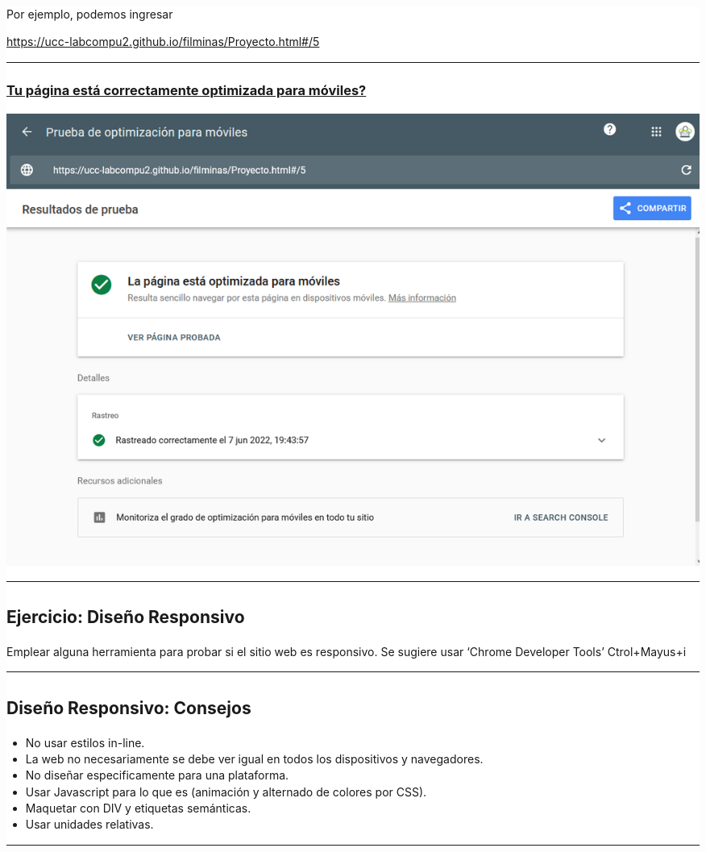Por ejemplo, podemos ingresar 

https://ucc-labcompu2.github.io/filminas/Proyecto.html#/5

---
### [Tu página está correctamente optimizada para móviles?](https://search.google.com/test/mobile-friendly?utm_source=mft&utm_medium=redirect&utm_campaign=mft-redirect)
![Resultado](images/appWeb/GoogleAdaptacionMobile.png)

---
## Ejercicio: Diseño Responsivo
Emplear alguna herramienta para probar si el sitio web es responsivo.
Se sugiere usar ‘Chrome Developer Tools’ Ctrol+Mayus+i
    
---
## Diseño Responsivo: Consejos
* No usar estilos in-line.
* La web no necesariamente se debe ver igual en todos los dispositivos y navegadores.
* No diseñar especificamente para una plataforma.
* Usar Javascript para lo que es (animación y alternado de colores por CSS).
* Maquetar con DIV y etiquetas semánticas.
* Usar unidades relativas.

---